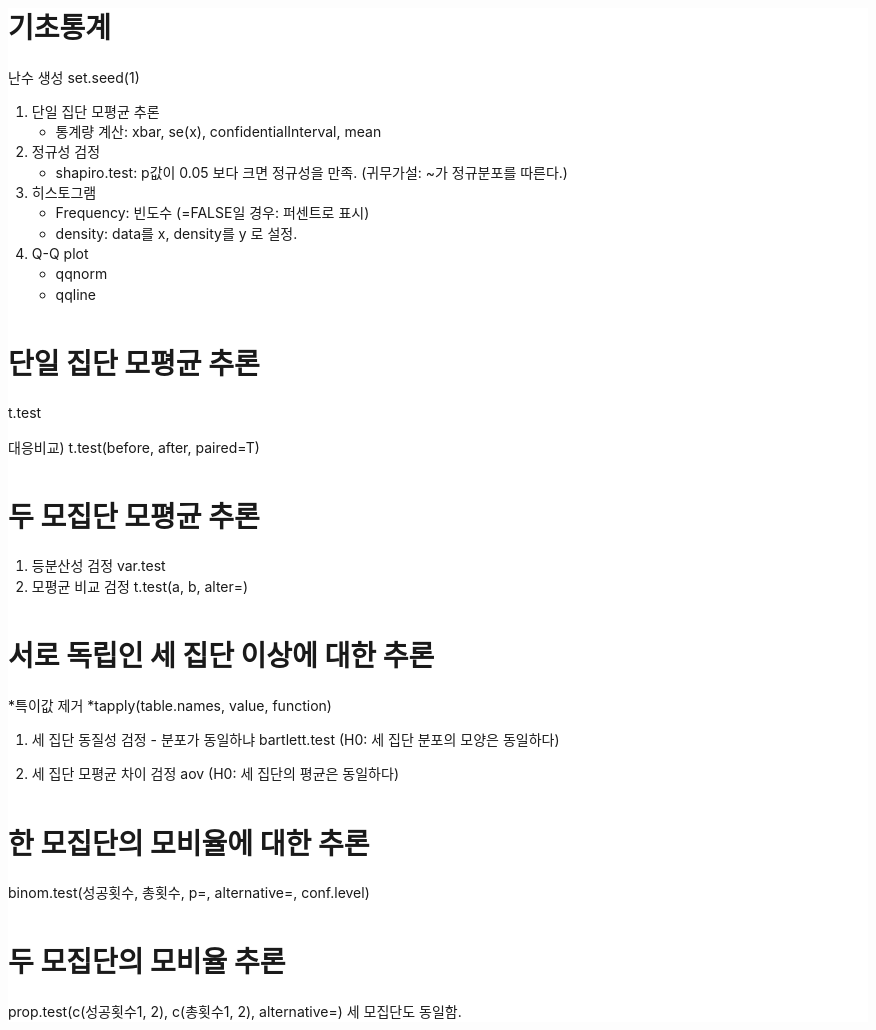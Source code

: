 # 기초통계
난수 생성
set.seed(1)
1. 단일 집단 모평균 추론
    - 통계량 계산: xbar, se(x), confidentialInterval, mean
2. 정규성 검정
    - shapiro.test: p값이 0.05 보다 크면 정규성을 만족. 
        (귀무가설: ~가 정규분포를 따른다.)
3. 히스토그램
    - Frequency: 빈도수 (=FALSE일 경우: 퍼센트로 표시)
    - density: data를 x, density를 y 로 설정.
4. Q-Q plot
    - qqnorm
    - qqline

# 단일 집단 모평균 추론
t.test

대응비교) t.test(before, after, paired=T)

# 두 모집단 모평균 추론
  1. 등분산성 검정
      var.test
  2. 모평균 비교 검정
      t.test(a, b, alter=)

# 서로 독립인 세 집단 이상에 대한 추론
*특이값 제거
*tapply(table.names, value, function)

1. 세 집단 동질성 검정 - 분포가 동일하냐
    bartlett.test
    (H0: 세 집단 분포의 모양은 동일하다)

2. 세 집단 모평균 차이 검정
    aov
    (H0: 세 집단의 평균은 동일하다)

# 한 모집단의 모비율에 대한 추론
binom.test(성공횟수, 총횟수, p=, alternative=, conf.level)

# 두 모집단의 모비율 추론
prop.test(c(성공횟수1, 2), c(총횟수1, 2), alternative=)
세 모집단도 동일함.
